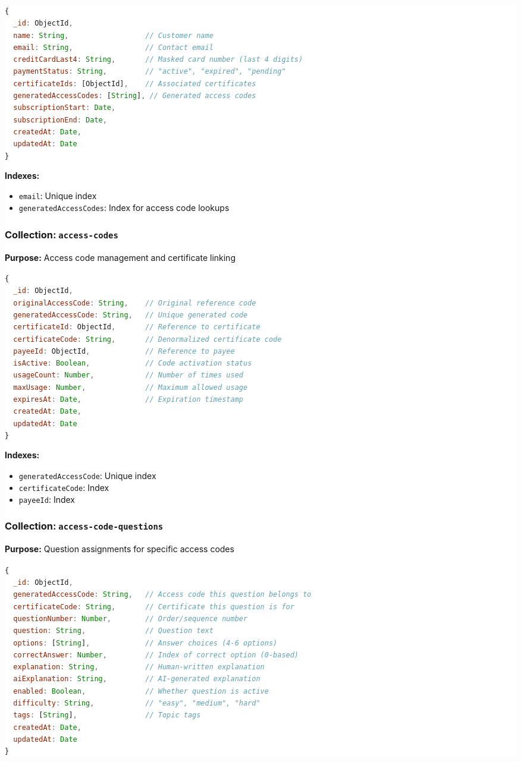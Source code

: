 ```javascript
{
  _id: ObjectId,
  name: String,                  // Customer name
  email: String,                 // Contact email
  creditCardLast4: String,       // Masked card number (last 4 digits)
  paymentStatus: String,         // "active", "expired", "pending"
  certificateIds: [ObjectId],    // Associated certificates
  generatedAccessCodes: [String], // Generated access codes
  subscriptionStart: Date,
  subscriptionEnd: Date,
  createdAt: Date,
  updatedAt: Date
}
```

**Indexes:**
- `email`: Unique index
- `generatedAccessCodes`: Index for access code lookups

### Collection: `access-codes`

**Purpose:** Access code management and certificate linking

```javascript
{
  _id: ObjectId,
  originalAccessCode: String,    // Original reference code
  generatedAccessCode: String,   // Unique generated code
  certificateId: ObjectId,       // Reference to certificate
  certificateCode: String,       // Denormalized certificate code
  payeeId: ObjectId,             // Reference to payee
  isActive: Boolean,             // Code activation status
  usageCount: Number,            // Number of times used
  maxUsage: Number,              // Maximum allowed usage
  expiresAt: Date,               // Expiration timestamp
  createdAt: Date,
  updatedAt: Date
}
```

**Indexes:**
- `generatedAccessCode`: Unique index
- `certificateCode`: Index
- `payeeId`: Index

### Collection: `access-code-questions`

**Purpose:** Question assignments for specific access codes

```javascript
{
  _id: ObjectId,
  generatedAccessCode: String,   // Access code this question belongs to
  certificateCode: String,       // Certificate this question is for
  questionNumber: Number,        // Order/sequence number
  question: String,              // Question text
  options: [String],             // Answer choices (4-6 options)
  correctAnswer: Number,         // Index of correct option (0-based)
  explanation: String,           // Human-written explanation
  aiExplanation: String,         // AI-generated explanation
  enabled: Boolean,              // Whether question is active
  difficulty: String,            // "easy", "medium", "hard"
  tags: [String],                // Topic tags
  createdAt: Date,
  updatedAt: Date
}
```